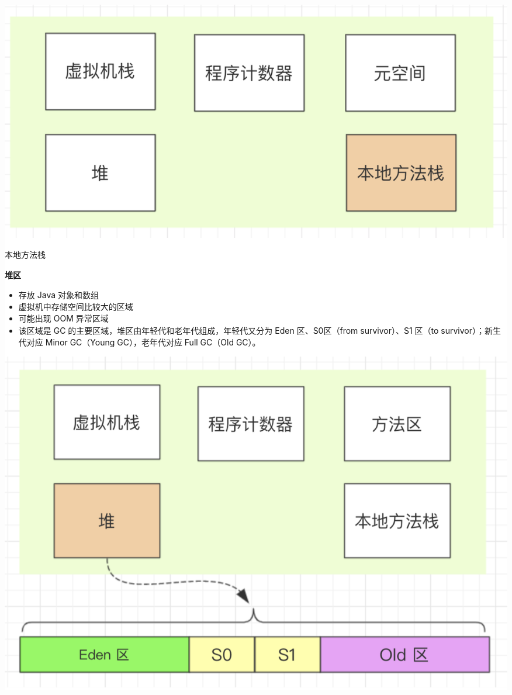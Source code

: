 ![image-20221013152049372](../image/c6/jvm10.png)

本地方法栈

**堆区**

- 存放 Java 对象和数组
- 虚拟机中存储空间比较大的区域
- 可能出现 OOM 异常区域
- 该区域是 GC 的主要区域，堆区由年轻代和老年代组成，年轻代又分为 Eden 区、S0区（from survivor）、S1 区（to survivor）；新生代对应 Minor GC（Young GC），老年代对应 Full GC（Old GC）。

![image-20221013152104724](../image/c6/jvm11.png)
